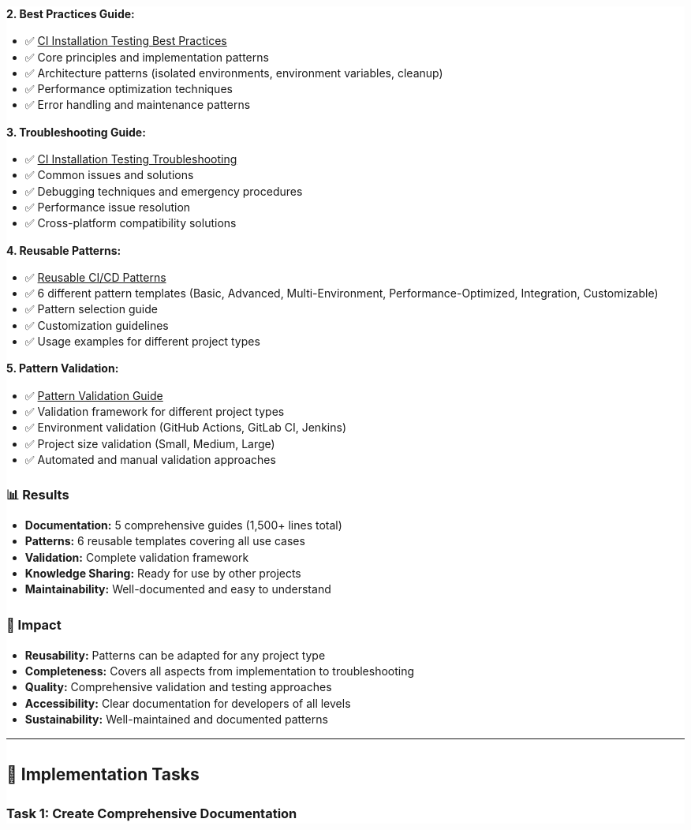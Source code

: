 **2. Best Practices Guide:**
- ✅ [CI Installation Testing Best Practices](admin/docs/guides/ci-installation-testing-best-practices.md)
- ✅ Core principles and implementation patterns
- ✅ Architecture patterns (isolated environments, environment variables, cleanup)
- ✅ Performance optimization techniques
- ✅ Error handling and maintenance patterns

**3. Troubleshooting Guide:**
- ✅ [CI Installation Testing Troubleshooting](admin/docs/guides/ci-installation-testing-troubleshooting.md)
- ✅ Common issues and solutions
- ✅ Debugging techniques and emergency procedures
- ✅ Performance issue resolution
- ✅ Cross-platform compatibility solutions

**4. Reusable Patterns:**
- ✅ [Reusable CI/CD Patterns](admin/docs/guides/reusable-cicd-patterns.md)
- ✅ 6 different pattern templates (Basic, Advanced, Multi-Environment, Performance-Optimized, Integration, Customizable)
- ✅ Pattern selection guide
- ✅ Customization guidelines
- ✅ Usage examples for different project types

**5. Pattern Validation:**
- ✅ [Pattern Validation Guide](admin/docs/guides/pattern-validation.md)
- ✅ Validation framework for different project types
- ✅ Environment validation (GitHub Actions, GitLab CI, Jenkins)
- ✅ Project size validation (Small, Medium, Large)
- ✅ Automated and manual validation approaches

### 📊 Results

- **Documentation:** 5 comprehensive guides (1,500+ lines total)
- **Patterns:** 6 reusable templates covering all use cases
- **Validation:** Complete validation framework
- **Knowledge Sharing:** Ready for use by other projects
- **Maintainability:** Well-documented and easy to understand

### 🎯 Impact

- **Reusability:** Patterns can be adapted for any project type
- **Completeness:** Covers all aspects from implementation to troubleshooting
- **Quality:** Comprehensive validation and testing approaches
- **Accessibility:** Clear documentation for developers of all levels
- **Sustainability:** Well-maintained and documented patterns

---

## 📅 Implementation Tasks

### Task 1: Create Comprehensive Documentation
